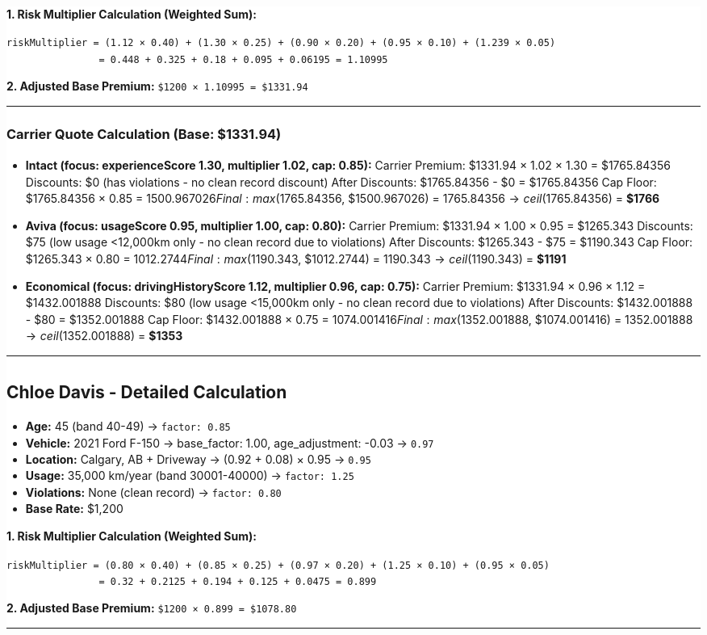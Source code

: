 **1. Risk Multiplier Calculation (Weighted Sum):**
```
riskMultiplier = (1.12 × 0.40) + (1.30 × 0.25) + (0.90 × 0.20) + (0.95 × 0.10) + (1.239 × 0.05)
                = 0.448 + 0.325 + 0.18 + 0.095 + 0.06195 = 1.10995
```

**2. Adjusted Base Premium:**
`$1200 × 1.10995 = $1331.94`

---

### Carrier Quote Calculation (Base: $1331.94)

*   **Intact (focus: experienceScore 1.30, multiplier 1.02, cap: 0.85):** 
    Carrier Premium: $1331.94 × 1.02 × 1.30 = $1765.84356
    Discounts: $0 (has violations - no clean record discount)
    After Discounts: $1765.84356 - $0 = $1765.84356
    Cap Floor: $1765.84356 × 0.85 = $1500.967026
    Final: max($1765.84356, $1500.967026) = $1765.84356 → ceil($1765.84356) = **$1766**

*   **Aviva (focus: usageScore 0.95, multiplier 1.00, cap: 0.80):** 
    Carrier Premium: $1331.94 × 1.00 × 0.95 = $1265.343
    Discounts: $75 (low usage <12,000km only - no clean record due to violations)
    After Discounts: $1265.343 - $75 = $1190.343
    Cap Floor: $1265.343 × 0.80 = $1012.2744
    Final: max($1190.343, $1012.2744) = $1190.343 → ceil($1190.343) = **$1191**

*   **Economical (focus: drivingHistoryScore 1.12, multiplier 0.96, cap: 0.75):** 
    Carrier Premium: $1331.94 × 0.96 × 1.12 = $1432.001888
    Discounts: $80 (low usage <15,000km only - no clean record due to violations)
    After Discounts: $1432.001888 - $80 = $1352.001888
    Cap Floor: $1432.001888 × 0.75 = $1074.001416
    Final: max($1352.001888, $1074.001416) = $1352.001888 → ceil($1352.001888) = **$1353**

---

## Chloe Davis - Detailed Calculation

*   **Age:** 45 (band 40-49) → `factor: 0.85`
*   **Vehicle:** 2021 Ford F-150 → base_factor: 1.00, age_adjustment: -0.03 → `0.97`
*   **Location:** Calgary, AB + Driveway → (0.92 + 0.08) × 0.95 → `0.95`
*   **Usage:** 35,000 km/year (band 30001-40000) → `factor: 1.25`
*   **Violations:** None (clean record) → `factor: 0.80`
*   **Base Rate:** $1,200

**1. Risk Multiplier Calculation (Weighted Sum):**
```
riskMultiplier = (0.80 × 0.40) + (0.85 × 0.25) + (0.97 × 0.20) + (1.25 × 0.10) + (0.95 × 0.05)
                = 0.32 + 0.2125 + 0.194 + 0.125 + 0.0475 = 0.899
```

**2. Adjusted Base Premium:**
`$1200 × 0.899 = $1078.80`

---
